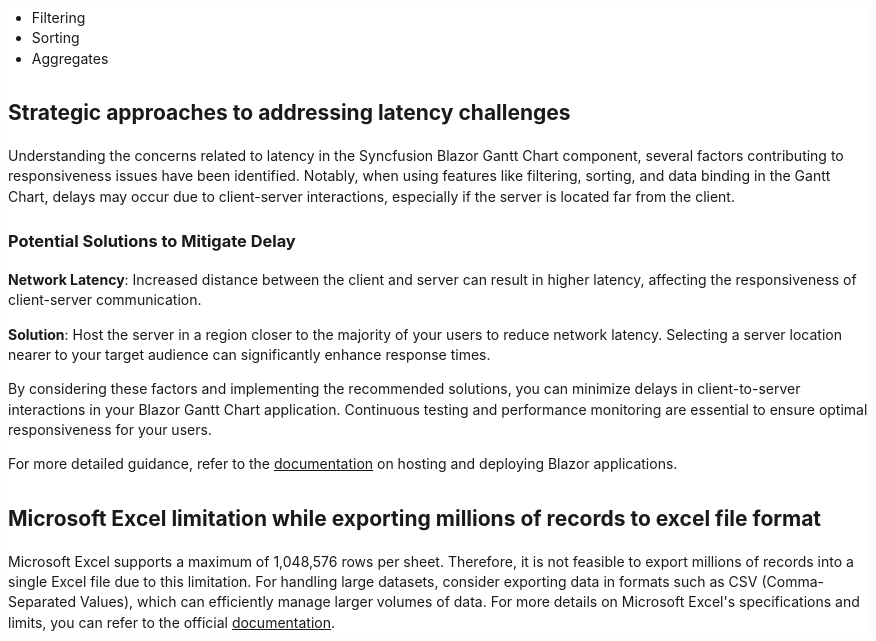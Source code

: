 * Filtering
* Sorting
* Aggregates

## Strategic approaches to addressing latency challenges

Understanding the concerns related to latency in the Syncfusion Blazor Gantt Chart component, several factors contributing to responsiveness issues have been identified. Notably, when using features like filtering, sorting, and data binding in the Gantt Chart, delays may occur due to client-server interactions, especially if the server is located far from the client.

### Potential Solutions to Mitigate Delay

**Network Latency**: Increased distance between the client and server can result in higher latency, affecting the responsiveness of client-server communication.

**Solution**: Host the server in a region closer to the majority of your users to reduce network latency. Selecting a server location nearer to your target audience can significantly enhance response times.

By considering these factors and implementing the recommended solutions, you can minimize delays in client-to-server interactions in your Blazor Gantt Chart application. Continuous testing and performance monitoring are essential to ensure optimal responsiveness for your users.

For more detailed guidance, refer to the [documentation](https://learn.microsoft.com/en-us/aspnet/core/blazor/host-and-deploy/server?view=aspnetcore-8.0) on hosting and deploying Blazor applications.

## Microsoft Excel limitation while exporting millions of records to excel file format

Microsoft Excel supports a maximum of 1,048,576 rows per sheet. Therefore, it is not feasible to export millions of records into a single Excel file due to this limitation. For handling large datasets, consider exporting data in formats such as CSV (Comma-Separated Values), which can efficiently manage larger volumes of data.
For more details on Microsoft Excel's specifications and limits, you can refer to the official [documentation](https://support.microsoft.com/en-gb/office/excel-specifications-and-limits-1672b34d-7043-467e-8e27-269d656771c3).